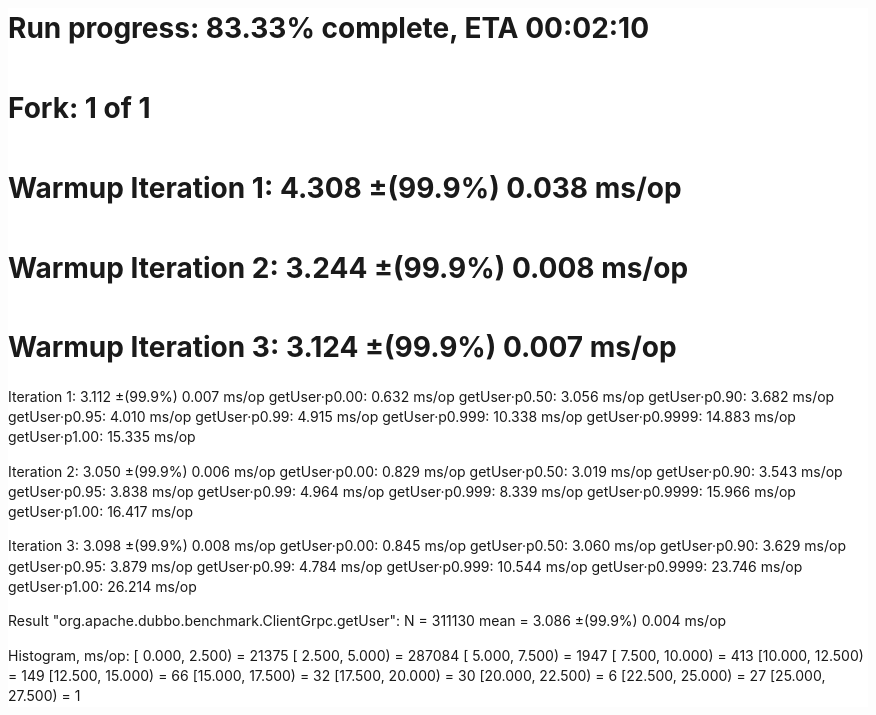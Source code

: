 # Run progress: 83.33% complete, ETA 00:02:10
# Fork: 1 of 1
# Warmup Iteration   1: 4.308 ±(99.9%) 0.038 ms/op
# Warmup Iteration   2: 3.244 ±(99.9%) 0.008 ms/op
# Warmup Iteration   3: 3.124 ±(99.9%) 0.007 ms/op
Iteration   1: 3.112 ±(99.9%) 0.007 ms/op
                 getUser·p0.00:   0.632 ms/op
                 getUser·p0.50:   3.056 ms/op
                 getUser·p0.90:   3.682 ms/op
                 getUser·p0.95:   4.010 ms/op
                 getUser·p0.99:   4.915 ms/op
                 getUser·p0.999:  10.338 ms/op
                 getUser·p0.9999: 14.883 ms/op
                 getUser·p1.00:   15.335 ms/op

Iteration   2: 3.050 ±(99.9%) 0.006 ms/op
                 getUser·p0.00:   0.829 ms/op
                 getUser·p0.50:   3.019 ms/op
                 getUser·p0.90:   3.543 ms/op
                 getUser·p0.95:   3.838 ms/op
                 getUser·p0.99:   4.964 ms/op
                 getUser·p0.999:  8.339 ms/op
                 getUser·p0.9999: 15.966 ms/op
                 getUser·p1.00:   16.417 ms/op

Iteration   3: 3.098 ±(99.9%) 0.008 ms/op
                 getUser·p0.00:   0.845 ms/op
                 getUser·p0.50:   3.060 ms/op
                 getUser·p0.90:   3.629 ms/op
                 getUser·p0.95:   3.879 ms/op
                 getUser·p0.99:   4.784 ms/op
                 getUser·p0.999:  10.544 ms/op
                 getUser·p0.9999: 23.746 ms/op
                 getUser·p1.00:   26.214 ms/op



Result "org.apache.dubbo.benchmark.ClientGrpc.getUser":
  N = 311130
  mean =      3.086 ±(99.9%) 0.004 ms/op

  Histogram, ms/op:
    [ 0.000,  2.500) = 21375 
    [ 2.500,  5.000) = 287084 
    [ 5.000,  7.500) = 1947 
    [ 7.500, 10.000) = 413 
    [10.000, 12.500) = 149 
    [12.500, 15.000) = 66 
    [15.000, 17.500) = 32 
    [17.500, 20.000) = 30 
    [20.000, 22.500) = 6 
    [22.500, 25.000) = 27 
    [25.000, 27.500) = 1 
